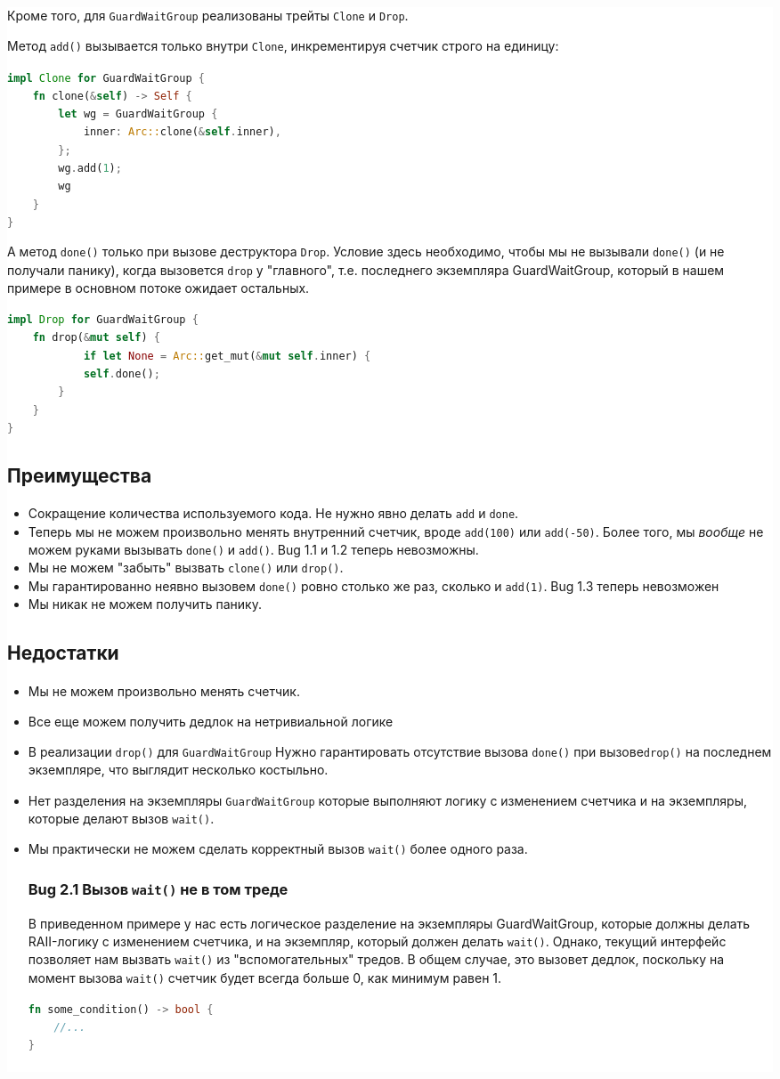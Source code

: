 Кроме того, для `GuardWaitGroup`  реализованы трейты `Clone` и `Drop`.

Метод `add()` вызывается только внутри `Clone`, инкрементируя счетчик строго на единицу:
```Rust
impl Clone for GuardWaitGroup {  
	fn clone(&self) -> Self {  
		let wg = GuardWaitGroup {  
			inner: Arc::clone(&self.inner),  
		};  
		wg.add(1);  
		wg  
	}  
}  
```

А метод `done()` только при вызове деструктора `Drop`.  Условие здесь необходимо, чтобы мы не вызывали `done()` (и не получали панику), когда вызовется `drop` у "главного", т.е. последнего экземпляра GuardWaitGroup, который в нашем примере в основном потоке ожидает остальных.
```Rust
impl Drop for GuardWaitGroup {  
	fn drop(&mut self) {  
	        if let None = Arc::get_mut(&mut self.inner) {  
			self.done();  
		}  
	}  
}
```

## Преимущества
- Сокращение количества используемого кода. Не нужно явно делать `add` и `done`.
- Теперь мы не можем произвольно менять внутренний счетчик, вроде `add(100)`  или `add(-50)`. Более того, мы *вообще* не можем руками вызывать `done()` и `add()`. Bug 1.1 и 1.2 теперь невозможны.
- Мы не можем "забыть" вызвать `clone()` или `drop()`. 
- Мы гарантированно неявно вызовем `done()` ровно столько же раз, сколько и `add(1)`. Bug 1.3 теперь невозможен
- Мы никак не можем получить панику.

## Недостатки
- Мы не можем произвольно менять счетчик.
- Все еще можем получить дедлок на нетривиальной логике
- В реализации `drop()` для `GuardWaitGroup` Нужно гарантировать отсутствие вызова `done()` при вызове`drop()` на последнем экземпляре, что выглядит несколько костыльно.
- Нет разделения на экземпляры `GuardWaitGroup` которые выполняют логику с изменением счетчика и на экземпляры, которые делают вызов `wait()`.
- Мы практически не можем  сделать корректный вызов `wait()` более одного раза.

	### Bug 2.1 Вызов `wait()` не в том треде
	В приведенном примере у нас есть логическое разделение на экземпляры GuardWaitGroup, которые должны делать RAII-логику c изменением счетчика, и на экземпляр, который должен делать `wait()`. Однако, текущий интерфейс позволяет нам вызвать `wait()` из "вспомогательных" тредов. В общем случае, это вызовет дедлок, поскольку на момент вызова `wait()` счетчик будет всегда больше 0, как минимум равен 1.
	```Rust
	fn some_condition() -> bool { 
		//...
	}
	  